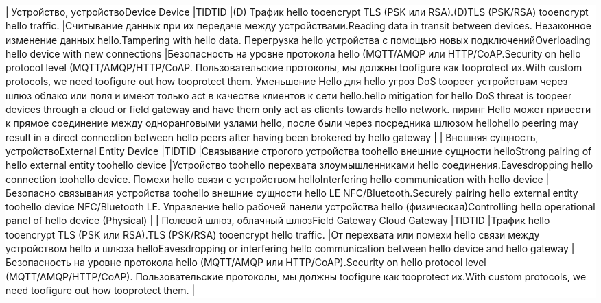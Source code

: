 | <span data-ttu-id="398d2-343">Устройство, устройство</span><span class="sxs-lookup"><span data-stu-id="398d2-343">Device Device</span></span> |<span data-ttu-id="398d2-344">TID</span><span class="sxs-lookup"><span data-stu-id="398d2-344">TID</span></span> |<span data-ttu-id="398d2-345">(D) Трафик hello tooencrypt TLS (PSK или RSA).</span><span class="sxs-lookup"><span data-stu-id="398d2-345">(D)TLS (PSK/RSA) tooencrypt hello traffic.</span></span> |<span data-ttu-id="398d2-346">Считывание данных при их передаче между устройствами.</span><span class="sxs-lookup"><span data-stu-id="398d2-346">Reading data in transit between devices.</span></span> <span data-ttu-id="398d2-347">Незаконное изменение данных hello.</span><span class="sxs-lookup"><span data-stu-id="398d2-347">Tampering with hello data.</span></span> <span data-ttu-id="398d2-348">Перегрузка hello устройства с помощью новых подключений</span><span class="sxs-lookup"><span data-stu-id="398d2-348">Overloading hello device with new connections</span></span> |<span data-ttu-id="398d2-349">Безопасность на уровне протокола hello (MQTT/AMQP или HTTP/CoAP.</span><span class="sxs-lookup"><span data-stu-id="398d2-349">Security on hello protocol level (MQTT/AMQP/HTTP/CoAP.</span></span> <span data-ttu-id="398d2-350">Пользовательские протоколы, мы должны toofigure как tooprotect их.</span><span class="sxs-lookup"><span data-stu-id="398d2-350">With custom protocols, we need toofigure out how tooprotect them.</span></span> <span data-ttu-id="398d2-351">Уменьшение Hello для hello угроз DoS toopeer устройствам через шлюз облако или поля и имеют только act в качестве клиентов к сети hello.</span><span class="sxs-lookup"><span data-stu-id="398d2-351">hello mitigation for hello DoS threat is toopeer devices through a cloud or field gateway and have them only act as clients towards hello network.</span></span> <span data-ttu-id="398d2-352">пиринг Hello может привести к прямое соединение между одноранговыми узлами hello, после были через посредника шлюзом hello</span><span class="sxs-lookup"><span data-stu-id="398d2-352">hello peering may result in a direct connection between hello peers after having been brokered by hello gateway</span></span> |
| <span data-ttu-id="398d2-353">Внешняя сущность, устройство</span><span class="sxs-lookup"><span data-stu-id="398d2-353">External Entity Device</span></span> |<span data-ttu-id="398d2-354">TID</span><span class="sxs-lookup"><span data-stu-id="398d2-354">TID</span></span> |<span data-ttu-id="398d2-355">Связывание строгого устройства toohello внешние сущности hello</span><span class="sxs-lookup"><span data-stu-id="398d2-355">Strong pairing of hello external entity toohello device</span></span> |<span data-ttu-id="398d2-356">Устройство toohello перехвата злоумышленниками hello соединения.</span><span class="sxs-lookup"><span data-stu-id="398d2-356">Eavesdropping hello connection toohello device.</span></span> <span data-ttu-id="398d2-357">Помехи hello связи с устройством hello</span><span class="sxs-lookup"><span data-stu-id="398d2-357">Interfering hello communication with hello device</span></span> |<span data-ttu-id="398d2-358">Безопасно связывания устройства toohello внешние сущности hello LE NFC/Bluetooth.</span><span class="sxs-lookup"><span data-stu-id="398d2-358">Securely pairing hello external entity toohello device NFC/Bluetooth LE.</span></span> <span data-ttu-id="398d2-359">Управление hello рабочей панели устройства hello (физическая)</span><span class="sxs-lookup"><span data-stu-id="398d2-359">Controlling hello operational panel of hello device (Physical)</span></span> |
| <span data-ttu-id="398d2-360">Полевой шлюз, облачный шлюз</span><span class="sxs-lookup"><span data-stu-id="398d2-360">Field Gateway Cloud Gateway</span></span> |<span data-ttu-id="398d2-361">TID</span><span class="sxs-lookup"><span data-stu-id="398d2-361">TID</span></span> |<span data-ttu-id="398d2-362">Трафик hello tooencrypt TLS (PSK или RSA).</span><span class="sxs-lookup"><span data-stu-id="398d2-362">TLS (PSK/RSA) tooencrypt hello traffic.</span></span> |<span data-ttu-id="398d2-363">От перехвата или помехи hello связи между устройством hello и шлюза hello</span><span class="sxs-lookup"><span data-stu-id="398d2-363">Eavesdropping or interfering hello communication between hello device and hello gateway</span></span> |<span data-ttu-id="398d2-364">Безопасность на уровне протокола hello (MQTT/AMQP или HTTP/CoAP).</span><span class="sxs-lookup"><span data-stu-id="398d2-364">Security on hello protocol level (MQTT/AMQP/HTTP/CoAP).</span></span> <span data-ttu-id="398d2-365">Пользовательские протоколы, мы должны toofigure как tooprotect их.</span><span class="sxs-lookup"><span data-stu-id="398d2-365">With custom protocols, we need toofigure out how tooprotect them.</span></span> |